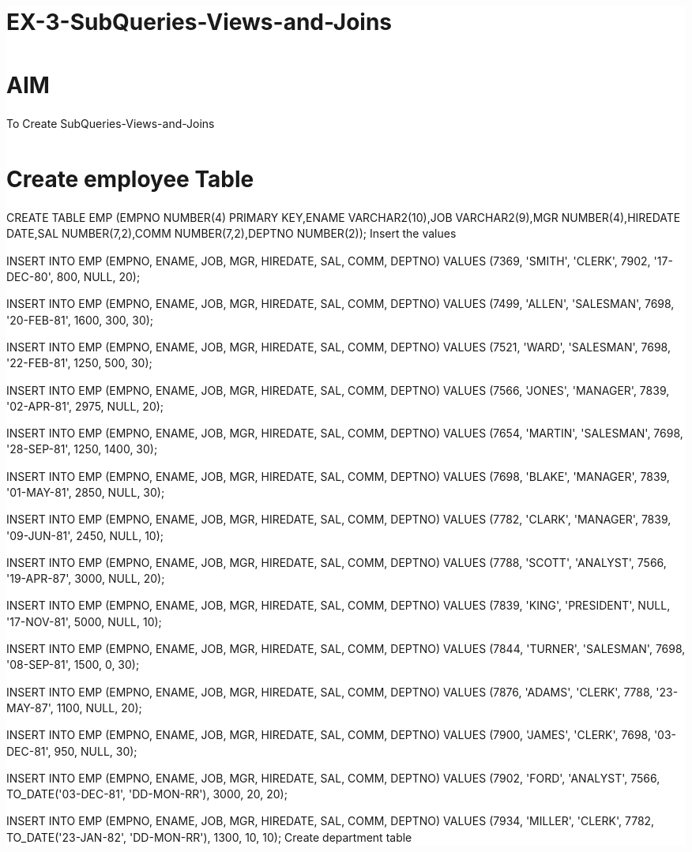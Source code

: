 # EX-3-SubQueries-Views-and-Joins

# AIM

To Create SubQueries-Views-and-Joins

# Create employee Table

CREATE TABLE EMP (EMPNO NUMBER(4) PRIMARY KEY,ENAME VARCHAR2(10),JOB VARCHAR2(9),MGR NUMBER(4),HIREDATE DATE,SAL NUMBER(7,2),COMM NUMBER(7,2),DEPTNO NUMBER(2));
Insert the values

INSERT INTO EMP (EMPNO, ENAME, JOB, MGR, HIREDATE, SAL, COMM, DEPTNO) VALUES (7369, 'SMITH', 'CLERK', 7902, '17-DEC-80', 800, NULL, 20);

INSERT INTO EMP (EMPNO, ENAME, JOB, MGR, HIREDATE, SAL, COMM, DEPTNO) VALUES (7499, 'ALLEN', 'SALESMAN', 7698, '20-FEB-81', 1600, 300, 30);

INSERT INTO EMP (EMPNO, ENAME, JOB, MGR, HIREDATE, SAL, COMM, DEPTNO) VALUES (7521, 'WARD', 'SALESMAN', 7698, '22-FEB-81', 1250, 500, 30);

INSERT INTO EMP (EMPNO, ENAME, JOB, MGR, HIREDATE, SAL, COMM, DEPTNO) VALUES (7566, 'JONES', 'MANAGER', 7839, '02-APR-81', 2975, NULL, 20);

INSERT INTO EMP (EMPNO, ENAME, JOB, MGR, HIREDATE, SAL, COMM, DEPTNO) VALUES (7654, 'MARTIN', 'SALESMAN', 7698, '28-SEP-81', 1250, 1400, 30);

INSERT INTO EMP (EMPNO, ENAME, JOB, MGR, HIREDATE, SAL, COMM, DEPTNO) VALUES (7698, 'BLAKE', 'MANAGER', 7839, '01-MAY-81', 2850, NULL, 30);

INSERT INTO EMP (EMPNO, ENAME, JOB, MGR, HIREDATE, SAL, COMM, DEPTNO) VALUES (7782, 'CLARK', 'MANAGER', 7839, '09-JUN-81', 2450, NULL, 10);

INSERT INTO EMP (EMPNO, ENAME, JOB, MGR, HIREDATE, SAL, COMM, DEPTNO) VALUES (7788, 'SCOTT', 'ANALYST', 7566, '19-APR-87', 3000, NULL, 20);

INSERT INTO EMP (EMPNO, ENAME, JOB, MGR, HIREDATE, SAL, COMM, DEPTNO) VALUES (7839, 'KING', 'PRESIDENT', NULL, '17-NOV-81', 5000, NULL, 10);

INSERT INTO EMP (EMPNO, ENAME, JOB, MGR, HIREDATE, SAL, COMM, DEPTNO) VALUES (7844, 'TURNER', 'SALESMAN', 7698, '08-SEP-81', 1500, 0, 30);

INSERT INTO EMP (EMPNO, ENAME, JOB, MGR, HIREDATE, SAL, COMM, DEPTNO) VALUES (7876, 'ADAMS', 'CLERK', 7788, '23-MAY-87', 1100, NULL, 20);

INSERT INTO EMP (EMPNO, ENAME, JOB, MGR, HIREDATE, SAL, COMM, DEPTNO) VALUES (7900, 'JAMES', 'CLERK', 7698, '03-DEC-81', 950, NULL, 30);

INSERT INTO EMP (EMPNO, ENAME, JOB, MGR, HIREDATE, SAL, COMM, DEPTNO) VALUES (7902, 'FORD', 'ANALYST', 7566, TO_DATE('03-DEC-81', 'DD-MON-RR'), 3000, 20, 20);

INSERT INTO EMP (EMPNO, ENAME, JOB, MGR, HIREDATE, SAL, COMM, DEPTNO) VALUES (7934, 'MILLER', 'CLERK', 7782, TO_DATE('23-JAN-82', 'DD-MON-RR'), 1300, 10, 10);
Create department table
